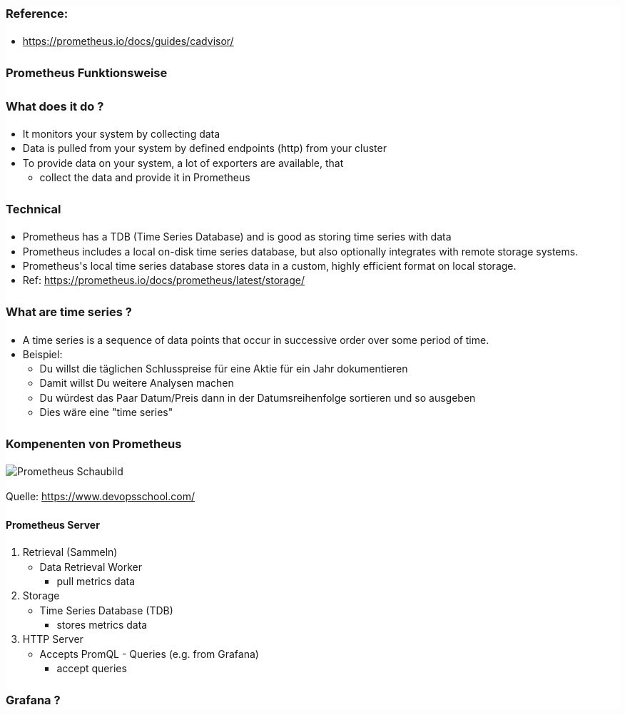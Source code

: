 ### Reference:

  * https://prometheus.io/docs/guides/cadvisor/

### Prometheus Funktionsweise


### What does it do ?

  * It monitors your system by collecting data
  * Data is pulled from your system by defined endpoints (http) from your cluster 
  * To provide data on your system, a lot of exporters are available, that
    * collect the data and provide it in Prometheus

### Technical 

  * Prometheus has a TDB (Time Series Database) and is good as storing time series with data
  * Prometheus includes a local on-disk time series database, but also optionally integrates with remote storage systems.
  * Prometheus's local time series database stores data in a custom, highly efficient format on local storage.
  * Ref: https://prometheus.io/docs/prometheus/latest/storage/

### What are time series ? 

  * A time series is a sequence of data points that occur in successive order over some period of time. 
  * Beispiel: 
    * Du willst die täglichen Schlusspreise für eine Aktie für ein Jahr dokumentieren
    * Damit willst Du weitere Analysen machen 
    * Du würdest das Paar Datum/Preis dann in der Datumsreihenfolge sortieren und so ausgeben
    * Dies wäre eine "time series" 

### Kompenenten von Prometheus 

![Prometheus Schaubild](https://www.devopsschool.com/blog/wp-content/uploads/2021/01/What-is-Prometheus-Architecutre-components1-740x414.png)

Quelle: https://www.devopsschool.com/

#### Prometheus Server 

1. Retrieval (Sammeln) 
   * Data Retrieval Worker 
     * pull metrics data
1. Storage 
   * Time Series Database (TDB)
     * stores metrics data
1. HTTP Server 
   * Accepts PromQL - Queries (e.g. from Grafana)
     * accept queries 
  
### Grafana ? 
